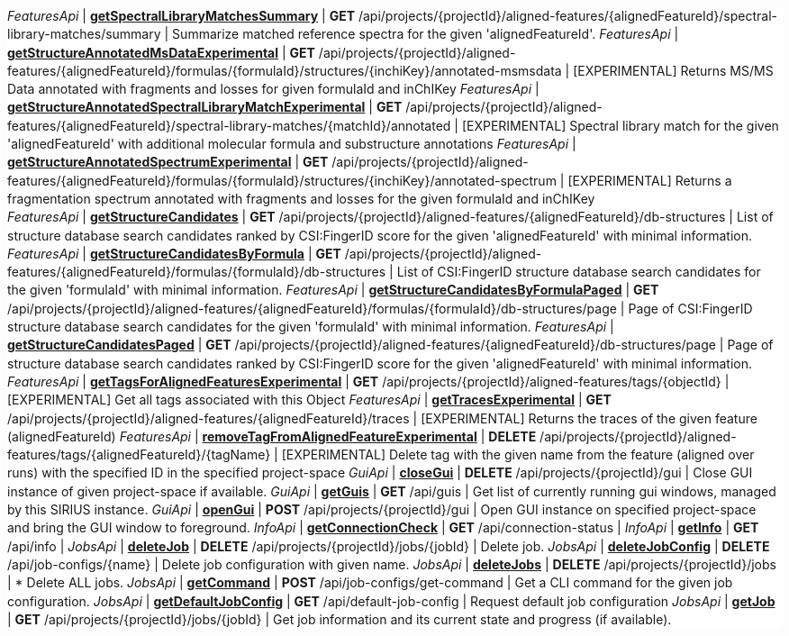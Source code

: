 *FeaturesApi* | [**getSpectralLibraryMatchesSummary**](docs/FeaturesApi.md#getSpectralLibraryMatchesSummary) | **GET** /api/projects/{projectId}/aligned-features/{alignedFeatureId}/spectral-library-matches/summary | Summarize matched reference spectra for the given &#39;alignedFeatureId&#39;.
*FeaturesApi* | [**getStructureAnnotatedMsDataExperimental**](docs/FeaturesApi.md#getStructureAnnotatedMsDataExperimental) | **GET** /api/projects/{projectId}/aligned-features/{alignedFeatureId}/formulas/{formulaId}/structures/{inchiKey}/annotated-msmsdata | [EXPERIMENTAL] Returns MS/MS Data annotated with fragments and losses for given formulaId and inChIKey
*FeaturesApi* | [**getStructureAnnotatedSpectralLibraryMatchExperimental**](docs/FeaturesApi.md#getStructureAnnotatedSpectralLibraryMatchExperimental) | **GET** /api/projects/{projectId}/aligned-features/{alignedFeatureId}/spectral-library-matches/{matchId}/annotated | [EXPERIMENTAL] Spectral library match for the given &#39;alignedFeatureId&#39; with additional molecular formula and substructure annotations
*FeaturesApi* | [**getStructureAnnotatedSpectrumExperimental**](docs/FeaturesApi.md#getStructureAnnotatedSpectrumExperimental) | **GET** /api/projects/{projectId}/aligned-features/{alignedFeatureId}/formulas/{formulaId}/structures/{inchiKey}/annotated-spectrum | [EXPERIMENTAL] Returns a fragmentation spectrum annotated with fragments and losses for the given formulaId and inChIKey  
*FeaturesApi* | [**getStructureCandidates**](docs/FeaturesApi.md#getStructureCandidates) | **GET** /api/projects/{projectId}/aligned-features/{alignedFeatureId}/db-structures | List of structure database search candidates ranked by CSI:FingerID score for the given &#39;alignedFeatureId&#39; with minimal information.
*FeaturesApi* | [**getStructureCandidatesByFormula**](docs/FeaturesApi.md#getStructureCandidatesByFormula) | **GET** /api/projects/{projectId}/aligned-features/{alignedFeatureId}/formulas/{formulaId}/db-structures | List of CSI:FingerID structure database search candidates for the given &#39;formulaId&#39; with minimal information.
*FeaturesApi* | [**getStructureCandidatesByFormulaPaged**](docs/FeaturesApi.md#getStructureCandidatesByFormulaPaged) | **GET** /api/projects/{projectId}/aligned-features/{alignedFeatureId}/formulas/{formulaId}/db-structures/page | Page of CSI:FingerID structure database search candidates for the given &#39;formulaId&#39; with minimal information.
*FeaturesApi* | [**getStructureCandidatesPaged**](docs/FeaturesApi.md#getStructureCandidatesPaged) | **GET** /api/projects/{projectId}/aligned-features/{alignedFeatureId}/db-structures/page | Page of structure database search candidates ranked by CSI:FingerID score for the given &#39;alignedFeatureId&#39; with minimal information.
*FeaturesApi* | [**getTagsForAlignedFeaturesExperimental**](docs/FeaturesApi.md#getTagsForAlignedFeaturesExperimental) | **GET** /api/projects/{projectId}/aligned-features/tags/{objectId} | [EXPERIMENTAL] Get all tags associated with this Object
*FeaturesApi* | [**getTracesExperimental**](docs/FeaturesApi.md#getTracesExperimental) | **GET** /api/projects/{projectId}/aligned-features/{alignedFeatureId}/traces | [EXPERIMENTAL] Returns the traces of the given feature (alignedFeatureId)
*FeaturesApi* | [**removeTagFromAlignedFeatureExperimental**](docs/FeaturesApi.md#removeTagFromAlignedFeatureExperimental) | **DELETE** /api/projects/{projectId}/aligned-features/tags/{alignedFeatureId}/{tagName} | [EXPERIMENTAL] Delete tag with the given name from the feature (aligned over runs) with the specified ID in the specified project-space
*GuiApi* | [**closeGui**](docs/GuiApi.md#closeGui) | **DELETE** /api/projects/{projectId}/gui | Close GUI instance of given project-space if available.
*GuiApi* | [**getGuis**](docs/GuiApi.md#getGuis) | **GET** /api/guis | Get list of currently running gui windows, managed by this SIRIUS instance.
*GuiApi* | [**openGui**](docs/GuiApi.md#openGui) | **POST** /api/projects/{projectId}/gui | Open GUI instance on specified project-space and bring the GUI window to foreground.
*InfoApi* | [**getConnectionCheck**](docs/InfoApi.md#getConnectionCheck) | **GET** /api/connection-status | 
*InfoApi* | [**getInfo**](docs/InfoApi.md#getInfo) | **GET** /api/info | 
*JobsApi* | [**deleteJob**](docs/JobsApi.md#deleteJob) | **DELETE** /api/projects/{projectId}/jobs/{jobId} | Delete job.
*JobsApi* | [**deleteJobConfig**](docs/JobsApi.md#deleteJobConfig) | **DELETE** /api/job-configs/{name} | Delete job configuration with given name.
*JobsApi* | [**deleteJobs**](docs/JobsApi.md#deleteJobs) | **DELETE** /api/projects/{projectId}/jobs | * Delete ALL jobs.
*JobsApi* | [**getCommand**](docs/JobsApi.md#getCommand) | **POST** /api/job-configs/get-command | Get a CLI command for the given job configuration.
*JobsApi* | [**getDefaultJobConfig**](docs/JobsApi.md#getDefaultJobConfig) | **GET** /api/default-job-config | Request default job configuration
*JobsApi* | [**getJob**](docs/JobsApi.md#getJob) | **GET** /api/projects/{projectId}/jobs/{jobId} | Get job information and its current state and progress (if available).